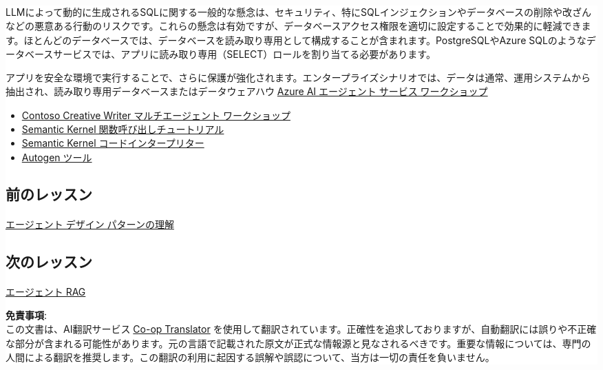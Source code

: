 LLMによって動的に生成されるSQLに関する一般的な懸念は、セキュリティ、特にSQLインジェクションやデータベースの削除や改ざんなどの悪意ある行動のリスクです。これらの懸念は有効ですが、データベースアクセス権限を適切に設定することで効果的に軽減できます。ほとんどのデータベースでは、データベースを読み取り専用として構成することが含まれます。PostgreSQLやAzure SQLのようなデータベースサービスでは、アプリに読み取り専用（SELECT）ロールを割り当てる必要があります。

アプリを安全な環境で実行することで、さらに保護が強化されます。エンタープライズシナリオでは、データは通常、運用システムから抽出され、読み取り専用データベースまたはデータウェアハウ
<a href="https://microsoft.github.io/build-your-first-agent-with-azure-ai-agent-service-workshop/" target="_blank">
Azure AI エージェント サービス ワークショップ  
- <a href="https://github.com/Azure-Samples/contoso-creative-writer/tree/main/docs/workshop" target="_blank">Contoso Creative Writer マルチエージェント ワークショップ</a>  
- <a href="https://learn.microsoft.com/semantic-kernel/concepts/ai-services/chat-completion/function-calling/?pivots=programming-language-python#1-serializing-the-functions" target="_blank">Semantic Kernel 関数呼び出しチュートリアル</a>  
- <a href="https://github.com/microsoft/semantic-kernel/blob/main/python/samples/getting_started_with_agents/openai_assistant/step3_assistant_tool_code_interpreter.py" target="_blank">Semantic Kernel コードインタープリター</a>  
- <a href="https://microsoft.github.io/autogen/dev/user-guide/core-user-guide/components/tools.html" target="_blank">Autogen ツール</a>  

## 前のレッスン  

[エージェント デザイン パターンの理解](../03-agentic-design-patterns/README.md)  

## 次のレッスン  

[エージェント RAG](../05-agentic-rag/README.md)  

**免責事項**:  
この文書は、AI翻訳サービス [Co-op Translator](https://github.com/Azure/co-op-translator) を使用して翻訳されています。正確性を追求しておりますが、自動翻訳には誤りや不正確な部分が含まれる可能性があります。元の言語で記載された原文が正式な情報源と見なされるべきです。重要な情報については、専門の人間による翻訳を推奨します。この翻訳の利用に起因する誤解や誤認について、当方は一切の責任を負いません。